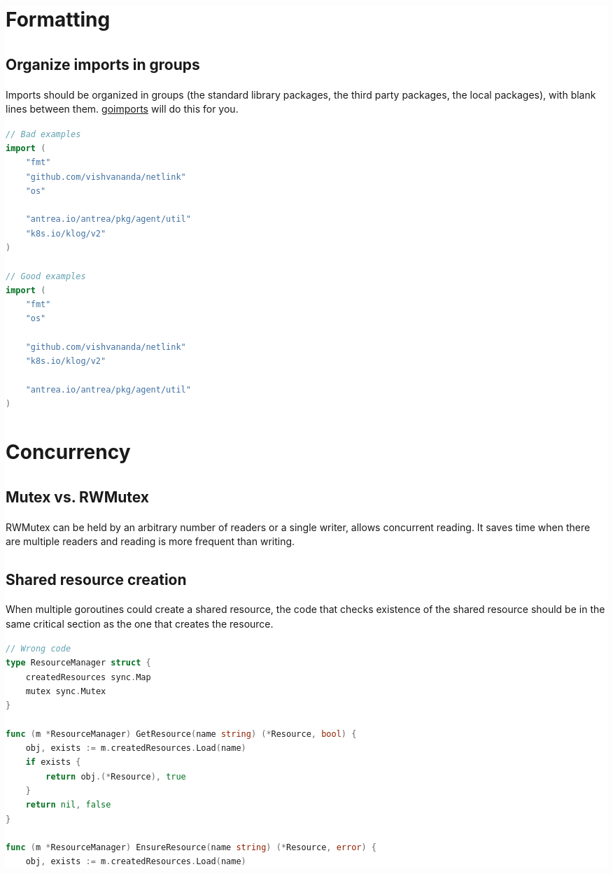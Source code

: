 # Formatting

## Organize imports in groups

Imports should be organized in groups (the standard library packages, the third
party packages, the local packages), with blank lines between them.
[goimports](https://pkg.go.dev/golang.org/x/tools/cmd/goimports) will do this for you.

```go
// Bad examples
import (
	"fmt"
	"github.com/vishvananda/netlink"
	"os"

	"antrea.io/antrea/pkg/agent/util"
	"k8s.io/klog/v2"
)

// Good examples
import (
	"fmt"
	"os"

	"github.com/vishvananda/netlink"
	"k8s.io/klog/v2"

	"antrea.io/antrea/pkg/agent/util"
)
```

# Concurrency

## Mutex vs. RWMutex

RWMutex can be held by an arbitrary number of readers or a single writer, allows
concurrent reading. It saves time when there are multiple readers and reading is
more frequent than writing.

## Shared resource creation

When multiple goroutines could create a shared resource, the code that checks
existence of the shared resource should be in the same critical section as the
one that creates the resource.

```go
// Wrong code
type ResourceManager struct {
    createdResources sync.Map
    mutex sync.Mutex
}

func (m *ResourceManager) GetResource(name string) (*Resource, bool) {
    obj, exists := m.createdResources.Load(name)
    if exists {
        return obj.(*Resource), true
    }
    return nil, false
}

func (m *ResourceManager) EnsureResource(name string) (*Resource, error) {
    obj, exists := m.createdResources.Load(name)
```